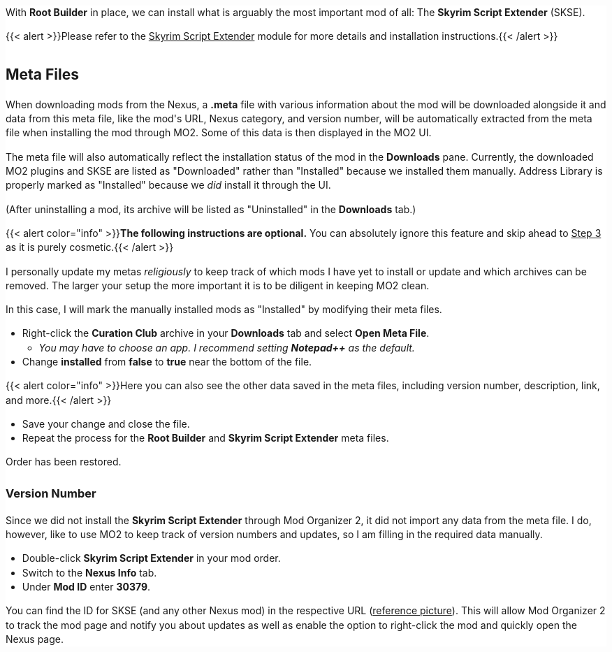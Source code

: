 With **Root Builder** in place, we can install what is arguably the most important mod of all: The **Skyrim Script Extender** (SKSE).

{{< alert >}}Please refer to the [Skyrim Script Extender](/bg/additional-modules/skyrim-script-extender/) module for more details and installation instructions.{{< /alert >}}

## Meta Files

When downloading mods from the Nexus, a **.meta** file with various information about the mod will be downloaded alongside it and data from this meta file, like the mod's URL, Nexus category, and version number, will be automatically extracted from the meta file when installing the mod through MO2. Some of this data is then displayed in the MO2 UI.

The meta file will also automatically reflect the installation status of the mod in the **Downloads** pane. Currently, the downloaded MO2 plugins and SKSE are listed as "Downloaded" rather than "Installed" because we installed them manually. Address Library is properly marked as "Installed" because we *did* install it through the UI.

(After uninstalling a mod, its archive will be listed as "Uninstalled" in the **Downloads** tab.)

{{< alert color="info" >}}**The following instructions are optional.** You can absolutely ignore this feature and skip ahead to [Step 3](/bg/core-module/step3/) as it is purely cosmetic.{{< /alert >}}

I personally update my metas *religiously* to keep track of which mods I have yet to install or update and which archives can be removed. The larger your setup the more important it is to be diligent in keeping MO2 clean.

In this case, I will mark the manually installed mods as "Installed" by modifying their meta files.

- Right-click the **Curation Club** archive in your **Downloads** tab and select **Open Meta File**.
  - *You may have to choose an app. I recommend setting **Notepad++** as the default.*
- Change **installed** from **false** to **true** near the bottom of the file.

{{< alert color="info" >}}Here you can also see the other data saved in the meta files, including version number, description, link, and more.{{< /alert >}}

- Save your change and close the file.
- Repeat the process for the **Root Builder** and **Skyrim Script Extender** meta files.

Order has been restored.

### Version Number

Since we did not install the **Skyrim Script Extender** through Mod Organizer 2, it did not import any data from the meta file. I do, however, like to use MO2 to keep track of version numbers and updates, so I am filling in the required data manually.

- Double-click **Skyrim Script Extender** in your mod order.
- Switch to the **Nexus Info** tab.
- Under **Mod ID** enter **30379**.

You can find the ID for SKSE (and any other Nexus mod) in the respective URL ([reference picture](/Pictures/bg/core-module/find-mod-id.png)). This will allow Mod Organizer 2 to track the mod page and notify you about updates as well as enable the option to right-click the mod and quickly open the Nexus page.
